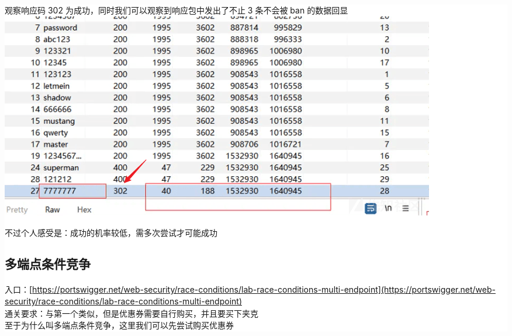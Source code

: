 观察响应码 302 为成功，同时我们可以观察到响应包中发出了不止 3 条不会被 ban 的数据回显  
[![](assets/1705886561-b8b3db2cfbabcd6b3a71cb50aaeb19f9.png)](https://xzfile.aliyuncs.com/media/upload/picture/20240120155127-b783a546-b768-1.png)

不过个人感受是：成功的机率较低，需多次尝试才可能成功

## 多端点条件竞争

入口：[https://portswigger.net/web-security/race-conditions/lab-race-conditions-multi-endpoint](https://portswigger.net/web-security/race-conditions/lab-race-conditions-multi-endpoint)  
通关要求：与第一个类似，但是优惠券需要自行购买，并且要买下夹克  
至于为什么叫多端点条件竞争，这里我们可以先尝试购买优惠券
